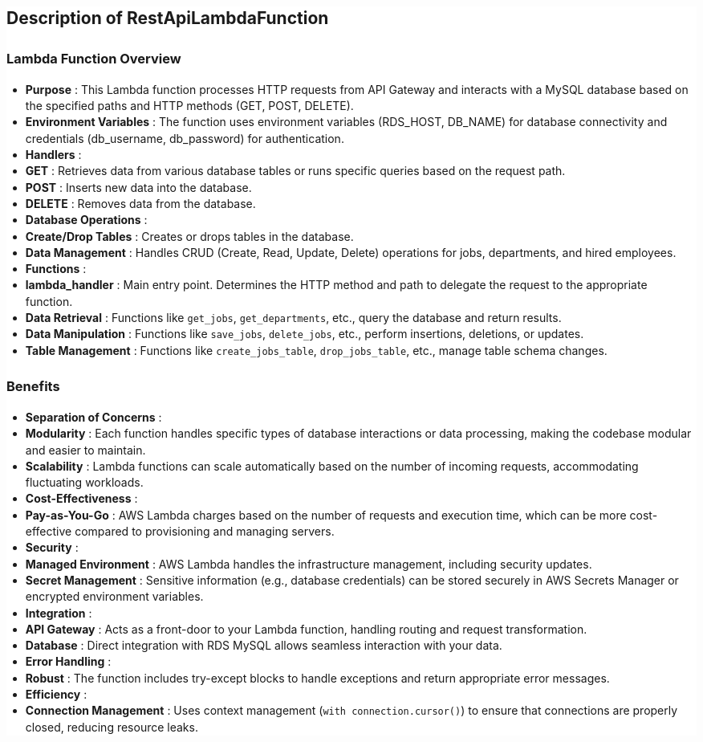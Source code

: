 
## Description of RestApiLambdaFunction

### Lambda Function Overview

* **Purpose** : This Lambda function processes HTTP requests from API Gateway and interacts with a MySQL database based on the specified paths and HTTP methods (GET, POST, DELETE).
* **Environment Variables** : The function uses environment variables (RDS_HOST, DB_NAME) for database connectivity and credentials (db_username, db_password) for authentication.
* **Handlers** :
* **GET** : Retrieves data from various database tables or runs specific queries based on the request path.
* **POST** : Inserts new data into the database.
* **DELETE** : Removes data from the database.
* **Database Operations** :
* **Create/Drop Tables** : Creates or drops tables in the database.
* **Data Management** : Handles CRUD (Create, Read, Update, Delete) operations for jobs, departments, and hired employees.
* **Functions** :
* **lambda_handler** : Main entry point. Determines the HTTP method and path to delegate the request to the appropriate function.
* **Data Retrieval** : Functions like `get_jobs`, `get_departments`, etc., query the database and return results.
* **Data Manipulation** : Functions like `save_jobs`, `delete_jobs`, etc., perform insertions, deletions, or updates.
* **Table Management** : Functions like `create_jobs_table`, `drop_jobs_table`, etc., manage table schema changes.

### Benefits

* **Separation of Concerns** :
* **Modularity** : Each function handles specific types of database interactions or data processing, making the codebase modular and easier to maintain.
* **Scalability** : Lambda functions can scale automatically based on the number of incoming requests, accommodating fluctuating workloads.
* **Cost-Effectiveness** :
* **Pay-as-You-Go** : AWS Lambda charges based on the number of requests and execution time, which can be more cost-effective compared to provisioning and managing servers.
* **Security** :
* **Managed Environment** : AWS Lambda handles the infrastructure management, including security updates.
* **Secret Management** : Sensitive information (e.g., database credentials) can be stored securely in AWS Secrets Manager or encrypted environment variables.
* **Integration** :
* **API Gateway** : Acts as a front-door to your Lambda function, handling routing and request transformation.
* **Database** : Direct integration with RDS MySQL allows seamless interaction with your data.
* **Error Handling** :
* **Robust** : The function includes try-except blocks to handle exceptions and return appropriate error messages.
* **Efficiency** :
* **Connection Management** : Uses context management (`with connection.cursor()`) to ensure that connections are properly closed, reducing resource leaks.
